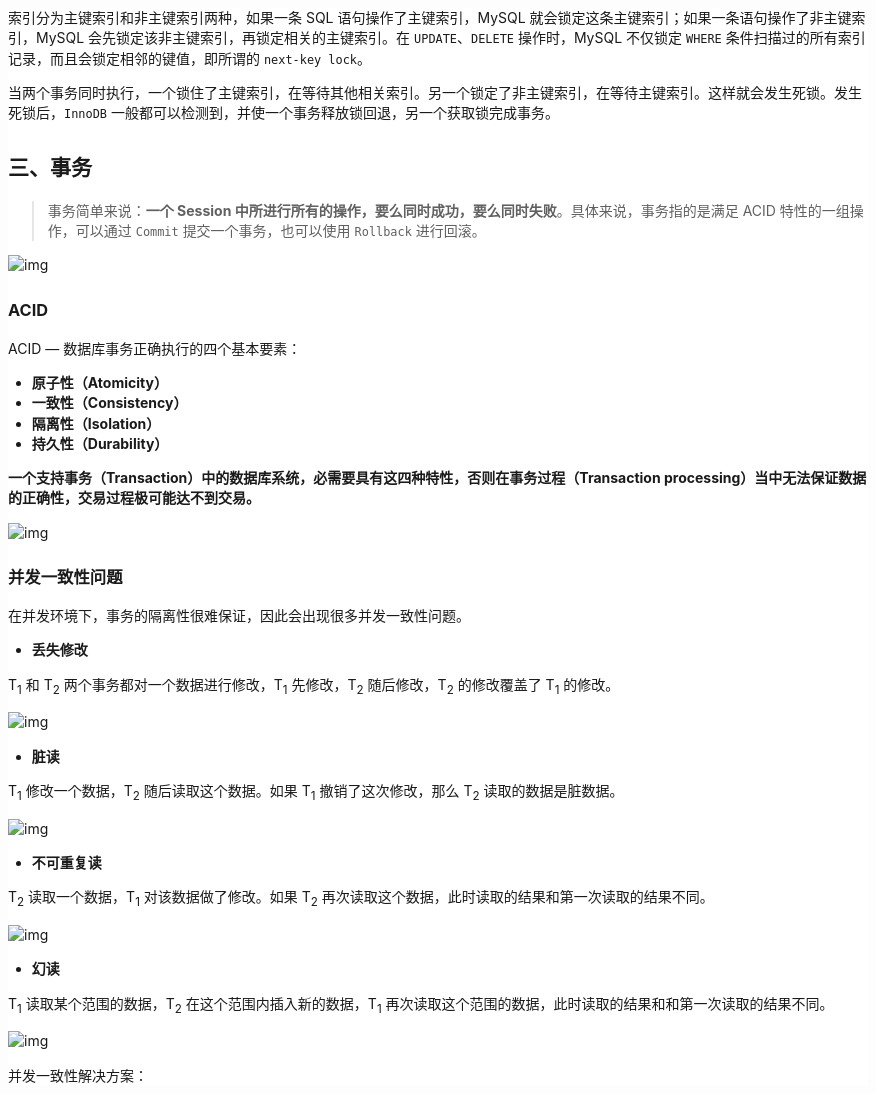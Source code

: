 索引分为主键索引和非主键索引两种，如果一条 SQL 语句操作了主键索引，MySQL 就会锁定这条主键索引；如果一条语句操作了非主键索引，MySQL 会先锁定该非主键索引，再锁定相关的主键索引。在 `UPDATE`、`DELETE` 操作时，MySQL 不仅锁定 `WHERE` 条件扫描过的所有索引记录，而且会锁定相邻的键值，即所谓的 `next-key lock`。

当两个事务同时执行，一个锁住了主键索引，在等待其他相关索引。另一个锁定了非主键索引，在等待主键索引。这样就会发生死锁。发生死锁后，`InnoDB` 一般都可以检测到，并使一个事务释放锁回退，另一个获取锁完成事务。

## 三、事务

> 事务简单来说：**一个 Session 中所进行所有的操作，要么同时成功，要么同时失败**。具体来说，事务指的是满足 ACID 特性的一组操作，可以通过 `Commit` 提交一个事务，也可以使用 `Rollback` 进行回滚。

![img](https://raw.githubusercontent.com/kamalyes/image-bed/master/col/database/RDB/数据库事务.png)

### ACID

ACID — 数据库事务正确执行的四个基本要素：

- **原子性（Atomicity）**
- **一致性（Consistency）**
- **隔离性（Isolation）**
- **持久性（Durability）**

**一个支持事务（Transaction）中的数据库系统，必需要具有这四种特性，否则在事务过程（Transaction processing）当中无法保证数据的正确性，交易过程极可能达不到交易。**

![img](https://raw.githubusercontent.com/kamalyes/image-bed/master/col/database/RDB/数据库ACID.png)

### 并发一致性问题

在并发环境下，事务的隔离性很难保证，因此会出现很多并发一致性问题。

- **丢失修改**

T<sub>1</sub> 和 T<sub>2</sub> 两个事务都对一个数据进行修改，T<sub>1</sub> 先修改，T<sub>2</sub> 随后修改，T<sub>2</sub> 的修改覆盖了 T<sub>1</sub> 的修改。

![img](https://raw.githubusercontent.com/kamalyes/image-bed/master/col/database/RDB/数据库并发一致性-丢失修改.png)

- **脏读**

T<sub>1</sub> 修改一个数据，T<sub>2</sub> 随后读取这个数据。如果 T<sub>1</sub> 撤销了这次修改，那么 T<sub>2</sub> 读取的数据是脏数据。

![img](https://raw.githubusercontent.com/kamalyes/image-bed/master/col/database/RDB/数据库并发一致性-脏数据.png)

- **不可重复读**

T<sub>2</sub> 读取一个数据，T<sub>1</sub> 对该数据做了修改。如果 T<sub>2</sub> 再次读取这个数据，此时读取的结果和第一次读取的结果不同。

![img](https://raw.githubusercontent.com/kamalyes/image-bed/master/col/database/RDB/数据库并发一致性-不可重复读.png)

- **幻读**

T<sub>1</sub> 读取某个范围的数据，T<sub>2</sub> 在这个范围内插入新的数据，T<sub>1</sub> 再次读取这个范围的数据，此时读取的结果和和第一次读取的结果不同。

![img](https://raw.githubusercontent.com/kamalyes/image-bed/master/col/database/RDB/数据库并发一致性-幻读.png)

并发一致性解决方案：
